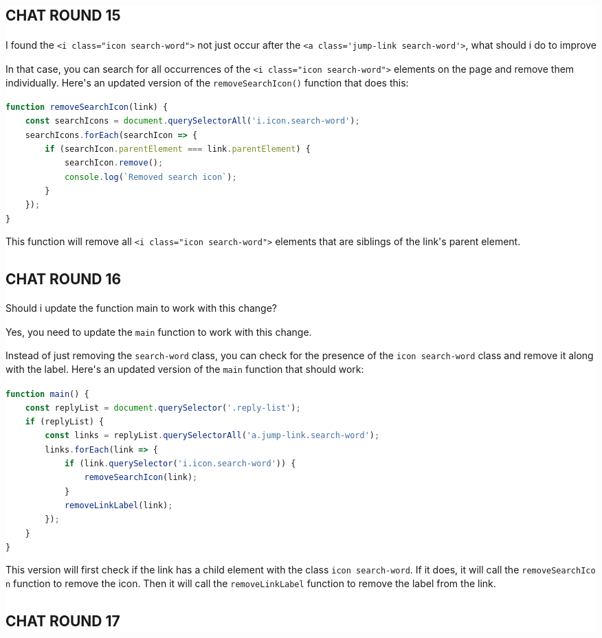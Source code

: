 ## CHAT ROUND 15

I found the `<i class="icon search-word">` not just occur after the `<a class='jump-link search-word'>`, what should i do to improve

In that case, you can search for all occurrences of the `<i class="icon search-word">` elements on the page and remove them individually. Here's an updated version of the `removeSearchIcon()` function that does this:

```JavaScript
function removeSearchIcon(link) {
    const searchIcons = document.querySelectorAll('i.icon.search-word');
    searchIcons.forEach(searchIcon => {
        if (searchIcon.parentElement === link.parentElement) {
            searchIcon.remove();
            console.log(`Removed search icon`);
        }
    });
}
```

This function will remove all `<i class="icon search-word">` elements that are siblings of the link's parent element.

## CHAT ROUND 16

Should i update the function main to work with this change?

Yes, you need to update the `main` function to work with this change.

Instead of just removing the `search-word` class, you can check for the presence of the `icon search-word` class and remove it along with the label. Here's an updated version of the `main` function that should work:

```JavaScript
function main() {
    const replyList = document.querySelector('.reply-list');
    if (replyList) {
        const links = replyList.querySelectorAll('a.jump-link.search-word');
        links.forEach(link => {
            if (link.querySelector('i.icon.search-word')) {
                removeSearchIcon(link);
            }
            removeLinkLabel(link);
        });
    }
}
```

This version will first check if the link has a child element with the class `icon search-word`. If it does, it will call the `removeSearchIcon` function to remove the icon. Then it will call the `removeLinkLabel` function to remove the label from the link.

## CHAT ROUND 17
